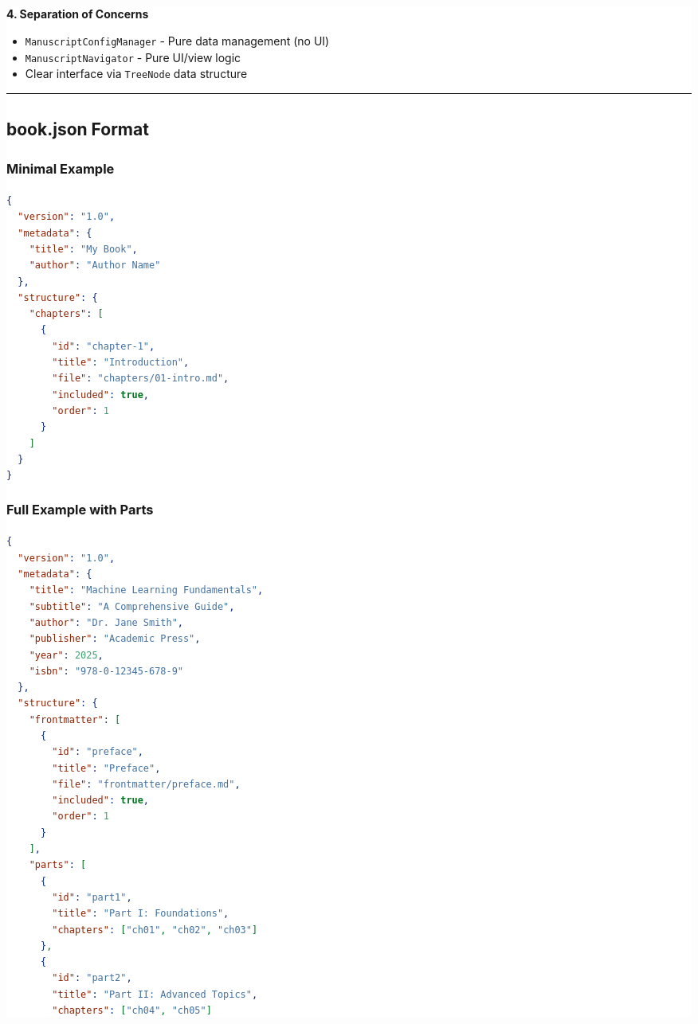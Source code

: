 **4. Separation of Concerns**
- `ManuscriptConfigManager` - Pure data management (no UI)
- `ManuscriptNavigator` - Pure UI/view logic
- Clear interface via `TreeNode` data structure

---

## book.json Format

### Minimal Example
```json
{
  "version": "1.0",
  "metadata": {
    "title": "My Book",
    "author": "Author Name"
  },
  "structure": {
    "chapters": [
      {
        "id": "chapter-1",
        "title": "Introduction",
        "file": "chapters/01-intro.md",
        "included": true,
        "order": 1
      }
    ]
  }
}
```

### Full Example with Parts
```json
{
  "version": "1.0",
  "metadata": {
    "title": "Machine Learning Fundamentals",
    "subtitle": "A Comprehensive Guide",
    "author": "Dr. Jane Smith",
    "publisher": "Academic Press",
    "year": 2025,
    "isbn": "978-0-12345-678-9"
  },
  "structure": {
    "frontmatter": [
      {
        "id": "preface",
        "title": "Preface",
        "file": "frontmatter/preface.md",
        "included": true,
        "order": 1
      }
    ],
    "parts": [
      {
        "id": "part1",
        "title": "Part I: Foundations",
        "chapters": ["ch01", "ch02", "ch03"]
      },
      {
        "id": "part2",
        "title": "Part II: Advanced Topics",
        "chapters": ["ch04", "ch05"]
```